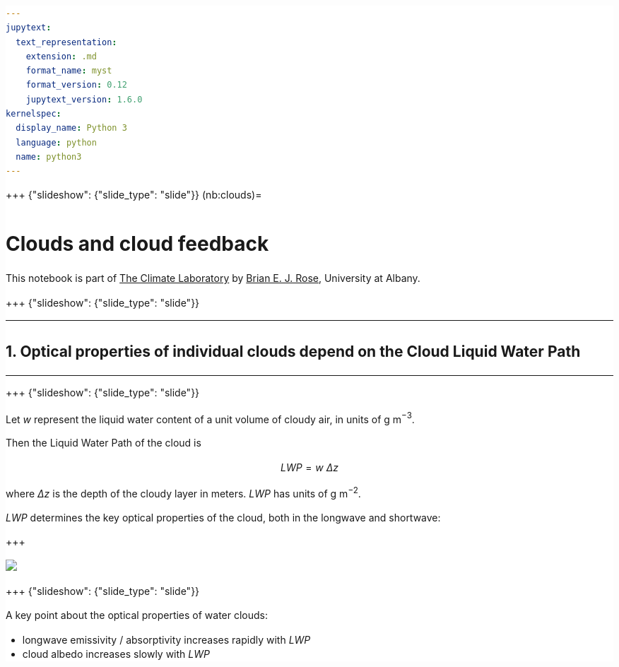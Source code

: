```yaml
---
jupytext:
  text_representation:
    extension: .md
    format_name: myst
    format_version: 0.12
    jupytext_version: 1.6.0
kernelspec:
  display_name: Python 3
  language: python
  name: python3
---
```


+++ {"slideshow": {"slide_type": "slide"}}
(nb:clouds)=
# Clouds and cloud feedback

This notebook is part of [The Climate Laboratory](https://brian-rose.github.io/ClimateLaboratoryBook) by [Brian E. J. Rose](http://www.atmos.albany.edu/facstaff/brose/index.html), University at Albany.

+++ {"slideshow": {"slide_type": "slide"}}

____________
<a id='section1'></a>

## 1. Optical properties of individual clouds depend on the Cloud Liquid Water Path
____________

+++ {"slideshow": {"slide_type": "slide"}}

Let $w$ represent the liquid water content of a unit volume of cloudy air, in units of g m$^{-3}$.

Then the Liquid Water Path of the cloud is

$$LWP = w ~ \Delta z$$

where $\Delta z$ is the depth of the cloudy layer in meters.  $LWP$ has units of g m$^{-2}$.

$LWP$ determines the key optical properties of the cloud, both in the longwave and shortwave:

+++

<img src='../images/CloudOpticalProperties_Webster1994.png'>

+++ {"slideshow": {"slide_type": "slide"}}

A key point about the optical properties of water clouds:

- longwave emissivity / absorptivity increases rapidly with $LWP$
- cloud albedo increases slowly with $LWP$
